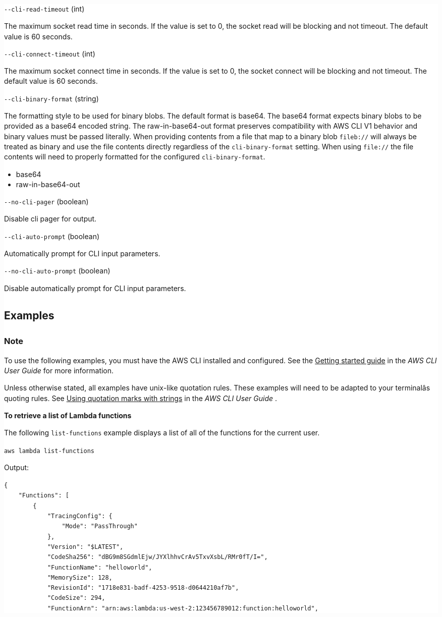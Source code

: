 `--cli-read-timeout` (int)

The maximum socket read time in seconds. If the value is set to 0, the socket read will be blocking and not timeout. The default value is 60 seconds.

`--cli-connect-timeout` (int)

The maximum socket connect time in seconds. If the value is set to 0, the socket connect will be blocking and not timeout. The default value is 60 seconds.

`--cli-binary-format` (string)

The formatting style to be used for binary blobs. The default format is base64. The base64 format expects binary blobs to be provided as a base64 encoded string. The raw-in-base64-out format preserves compatibility with AWS CLI V1 behavior and binary values must be passed literally. When providing contents from a file that map to a binary blob `fileb://` will always be treated as binary and use the file contents directly regardless of the `cli-binary-format` setting. When using `file://` the file contents will need to properly formatted for the configured `cli-binary-format`.

- base64
- raw-in-base64-out

`--no-cli-pager` (boolean)

Disable cli pager for output.

`--cli-auto-prompt` (boolean)

Automatically prompt for CLI input parameters.

`--no-cli-auto-prompt` (boolean)

Disable automatically prompt for CLI input parameters.

## Examples

### Note

To use the following examples, you must have the AWS CLI installed and configured. See the [Getting started guide](https://docs.aws.amazon.com/cli/latest/userguide/cli-chap-getting-started.html) in the *AWS CLI User Guide* for more information.

Unless otherwise stated, all examples have unix-like quotation rules. These examples will need to be adapted to your terminalâs quoting rules. See [Using quotation marks with strings](https://docs.aws.amazon.com/cli/latest/userguide/cli-usage-parameters-quoting-strings.html) in the *AWS CLI User Guide* .

**To retrieve a list of Lambda functions**

The following `list-functions` example displays a list of all of the functions for the current user.

```
aws lambda list-functions
```

Output:

```
{
    "Functions": [
        {
            "TracingConfig": {
                "Mode": "PassThrough"
            },
            "Version": "$LATEST",
            "CodeSha256": "dBG9m8SGdmlEjw/JYXlhhvCrAv5TxvXsbL/RMr0fT/I=",
            "FunctionName": "helloworld",
            "MemorySize": 128,
            "RevisionId": "1718e831-badf-4253-9518-d0644210af7b",
            "CodeSize": 294,
            "FunctionArn": "arn:aws:lambda:us-west-2:123456789012:function:helloworld",
```